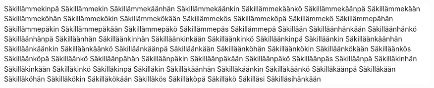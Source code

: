 Säkillämmekinpä
Säkillämmekin
Säkillämmekäänhän
Säkillämmekäänkin
Säkillämmekäänkö
Säkillämmekäänpä
Säkillämmekään
Säkillämmeköhän
Säkillämmekökin
Säkillämmekökään
Säkillämmekös
Säkillämmeköpä
Säkillämmekö
Säkillämmepähän
Säkillämmepäkin
Säkillämmepäkään
Säkillämmepäkö
Säkillämmepäs
Säkillämmepä
Säkillään
Säkilläänhänkään
Säkilläänhänkö
Säkilläänhänpä
Säkilläänhän
Säkilläänkinhän
Säkilläänkinkään
Säkilläänkinkö
Säkilläänkinpä
Säkilläänkin
Säkilläänkäänhän
Säkilläänkäänkin
Säkilläänkäänkö
Säkilläänkäänpä
Säkilläänkään
Säkilläänköhän
Säkilläänkökin
Säkilläänkökään
Säkilläänkös
Säkilläänköpä
Säkilläänkö
Säkilläänpähän
Säkilläänpäkin
Säkilläänpäkään
Säkilläänpäkö
Säkilläänpäs
Säkilläänpä
Säkilläkinhän
Säkilläkinkään
Säkilläkinkö
Säkilläkinpä
Säkilläkin
Säkilläkäänhän
Säkilläkäänkin
Säkilläkäänkö
Säkilläkäänpä
Säkilläkään
Säkilläköhän
Säkilläkökin
Säkilläkökään
Säkilläkös
Säkilläköpä
Säkilläkö
Säkilläsi
Säkilläsihänkään